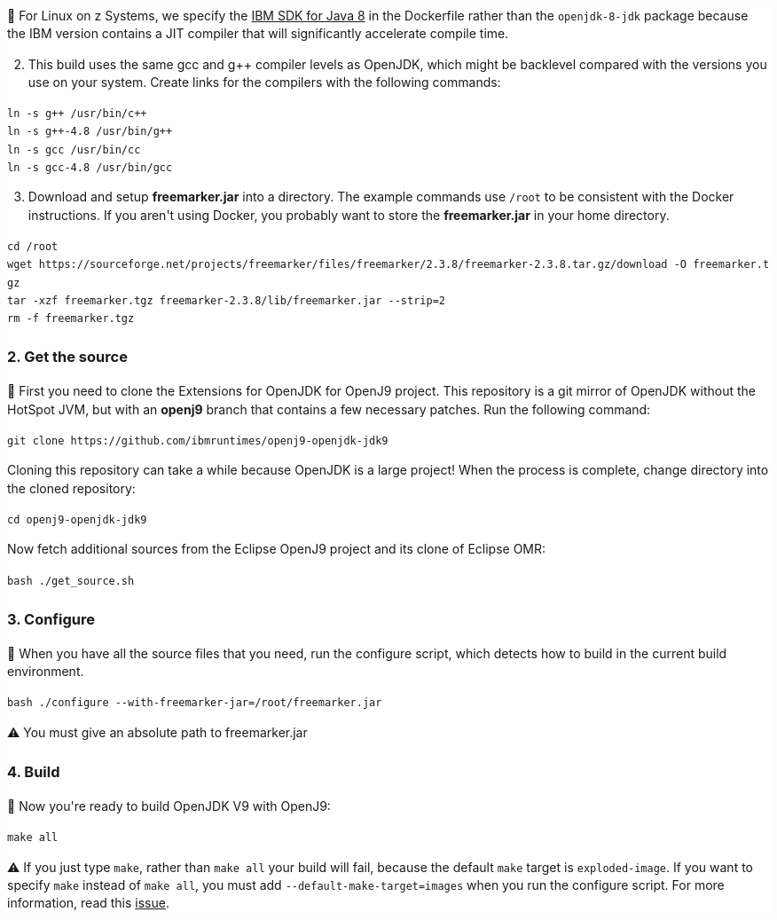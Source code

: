 :pencil: For Linux on z Systems, we specify the [IBM SDK for Java 8](https://developer.ibm.com/javasdk/downloads/sdk8/) in the Dockerfile rather than the `openjdk-8-jdk` package because the IBM version contains a JIT compiler that will significantly accelerate compile time.

2. This build uses the same gcc and g++ compiler levels as OpenJDK, which might be
backlevel compared with the versions you use on your system. Create links for
the compilers with the following commands:
```
ln -s g++ /usr/bin/c++
ln -s g++-4.8 /usr/bin/g++
ln -s gcc /usr/bin/cc
ln -s gcc-4.8 /usr/bin/gcc
```

3. Download and setup **freemarker.jar** into a directory. The example commands use `/root` to be consistent with the Docker instructions. If you aren't
using Docker, you probably want to store the **freemarker.jar** in your home directory.
```
cd /root
wget https://sourceforge.net/projects/freemarker/files/freemarker/2.3.8/freemarker-2.3.8.tar.gz/download -O freemarker.tgz
tar -xzf freemarker.tgz freemarker-2.3.8/lib/freemarker.jar --strip=2
rm -f freemarker.tgz
```

### 2. Get the source
:penguin:
First you need to clone the Extensions for OpenJDK for OpenJ9 project. This repository is a git mirror of OpenJDK without the HotSpot JVM, but with an **openj9** branch that contains a few necessary patches. Run the following command:
```
git clone https://github.com/ibmruntimes/openj9-openjdk-jdk9
```
Cloning this repository can take a while because OpenJDK is a large project! When the process is complete, change directory into the cloned repository:
```
cd openj9-openjdk-jdk9
```
Now fetch additional sources from the Eclipse OpenJ9 project and its clone of Eclipse OMR:
```
bash ./get_source.sh
```

### 3. Configure
:penguin:
When you have all the source files that you need, run the configure script, which detects how to build in the current build environment.
```
bash ./configure --with-freemarker-jar=/root/freemarker.jar
```
:warning: You must give an absolute path to freemarker.jar

### 4. Build
:penguin:
Now you're ready to build OpenJDK V9 with OpenJ9:
```
make all
```
:warning: If you just type `make`, rather than `make all` your build will fail, because the default `make` target is `exploded-image`. If you want to specify `make` instead of `make all`, you must add `--default-make-target=images` when you run the configure script. For more information, read this [issue](https://github.com/ibmruntimes/openj9-openjdk-jdk9/issues/34).
